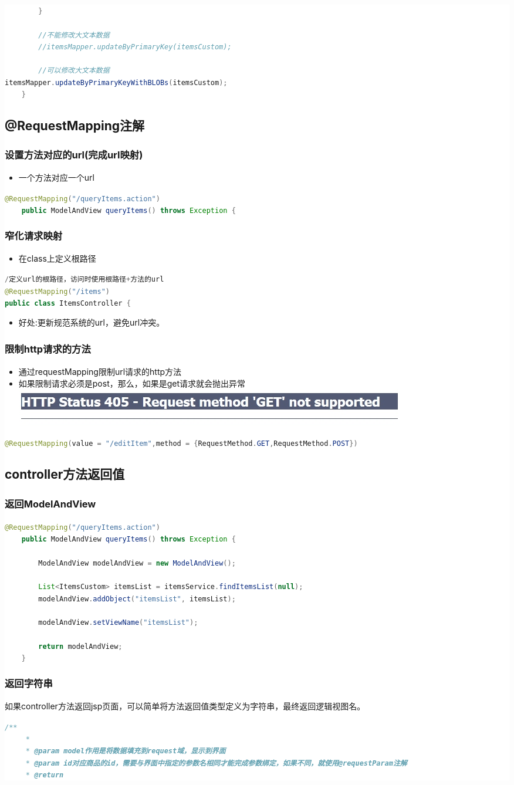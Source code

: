 ```java
		}
		
		//不能修改大文本数据
		//itemsMapper.updateByPrimaryKey(itemsCustom);
		
		//可以修改大文本数据
itemsMapper.updateByPrimaryKeyWithBLOBs(itemsCustom);
	}
```
## @RequestMapping注解
### 设置方法对应的url(完成url映射)
- 一个方法对应一个url
```java
@RequestMapping("/queryItems.action")
	public ModelAndView queryItems() throws Exception {
```
### 窄化请求映射
- 在class上定义根路径
```java
/定义url的根路径，访问时使用根路径+方法的url
@RequestMapping("/items")
public class ItemsController {
```
- 好处:更新规范系统的url，避免url冲突。
### 限制http请求的方法
- 通过requestMapping限制url请求的http方法
- 如果限制请求必须是post，那么，如果是get请求就会抛出异常
![](./_image/2018-06-03-18-08-03.jpg)
```java
@RequestMapping(value = "/editItem",method = {RequestMethod.GET,RequestMethod.POST})
```
## controller方法返回值
### 返回ModelAndView
```java
@RequestMapping("/queryItems.action")
	public ModelAndView queryItems() throws Exception {
		
		ModelAndView modelAndView = new ModelAndView();
		
		List<ItemsCustom> itemsList = itemsService.findItemsList(null);
		modelAndView.addObject("itemsList", itemsList);
		
		modelAndView.setViewName("itemsList");
		
		return modelAndView;
	}
```
### 返回字符串
如果controller方法返回jsp页面，可以简单将方法返回值类型定义为字符串，最终返回逻辑视图名。  
```java
/**
	 * 
	 * @param model作用是将数据填充到request域，显示到界面
	 * @param id对应商品的id，需要与界面中指定的参数名相同才能完成参数绑定，如果不同，就使用@requestParam注解
	 * @return
```